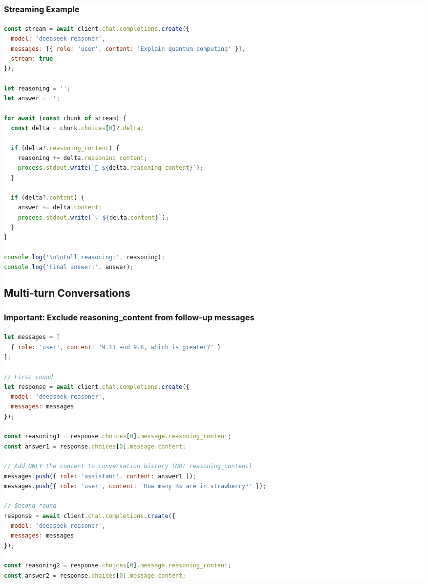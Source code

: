 ### Streaming Example
```javascript
const stream = await client.chat.completions.create({
  model: 'deepseek-reasoner',
  messages: [{ role: 'user', content: 'Explain quantum computing' }],
  stream: true
});

let reasoning = '';
let answer = '';

for await (const chunk of stream) {
  const delta = chunk.choices[0]?.delta;
  
  if (delta?.reasoning_content) {
    reasoning += delta.reasoning_content;
    process.stdout.write(`🧠 ${delta.reasoning_content}`);
  }
  
  if (delta?.content) {
    answer += delta.content;
    process.stdout.write(`💡 ${delta.content}`);
  }
}

console.log('\n\nFull reasoning:', reasoning);
console.log('Final answer:', answer);
```

## Multi-turn Conversations

### Important: Exclude reasoning_content from follow-up messages
```javascript
let messages = [
  { role: 'user', content: '9.11 and 9.8, which is greater?' }
];

// First round
let response = await client.chat.completions.create({
  model: 'deepseek-reasoner',
  messages: messages
});

const reasoning1 = response.choices[0].message.reasoning_content;
const answer1 = response.choices[0].message.content;

// Add ONLY the content to conversation history (NOT reasoning_content)
messages.push({ role: 'assistant', content: answer1 });
messages.push({ role: 'user', content: 'How many Rs are in strawberry?' });

// Second round
response = await client.chat.completions.create({
  model: 'deepseek-reasoner',
  messages: messages
});

const reasoning2 = response.choices[0].message.reasoning_content;
const answer2 = response.choices[0].message.content;
```
